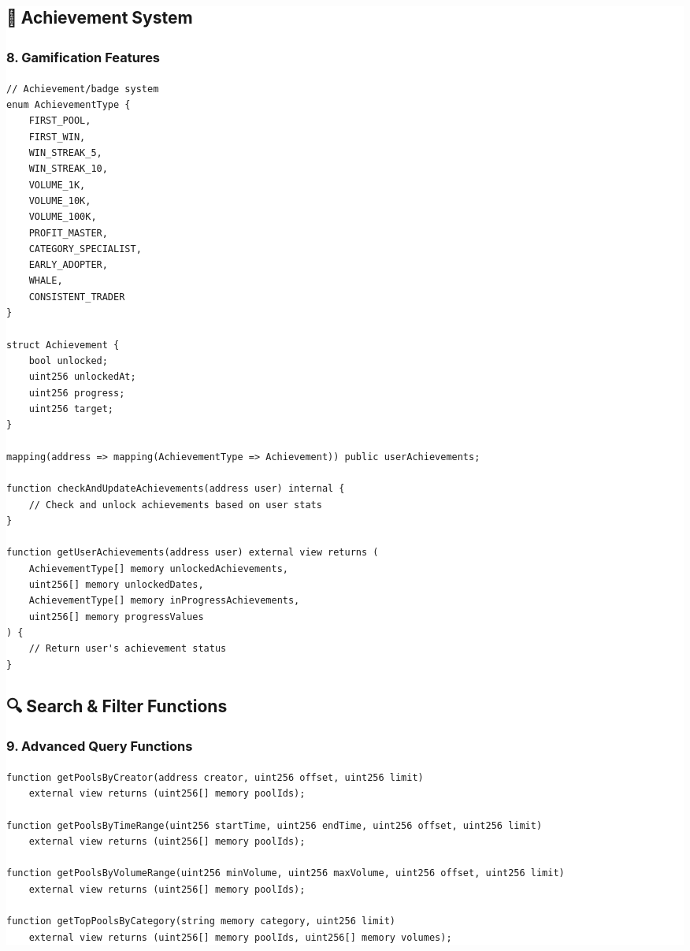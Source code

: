 ## 🏅 Achievement System

### 8. Gamification Features
```solidity
// Achievement/badge system
enum AchievementType {
    FIRST_POOL,
    FIRST_WIN,
    WIN_STREAK_5,
    WIN_STREAK_10,
    VOLUME_1K,
    VOLUME_10K,
    VOLUME_100K,
    PROFIT_MASTER,
    CATEGORY_SPECIALIST,
    EARLY_ADOPTER,
    WHALE,
    CONSISTENT_TRADER
}

struct Achievement {
    bool unlocked;
    uint256 unlockedAt;
    uint256 progress;
    uint256 target;
}

mapping(address => mapping(AchievementType => Achievement)) public userAchievements;

function checkAndUpdateAchievements(address user) internal {
    // Check and unlock achievements based on user stats
}

function getUserAchievements(address user) external view returns (
    AchievementType[] memory unlockedAchievements,
    uint256[] memory unlockedDates,
    AchievementType[] memory inProgressAchievements,
    uint256[] memory progressValues
) {
    // Return user's achievement status
}
```

## 🔍 Search & Filter Functions

### 9. Advanced Query Functions
```solidity
function getPoolsByCreator(address creator, uint256 offset, uint256 limit) 
    external view returns (uint256[] memory poolIds);

function getPoolsByTimeRange(uint256 startTime, uint256 endTime, uint256 offset, uint256 limit)
    external view returns (uint256[] memory poolIds);

function getPoolsByVolumeRange(uint256 minVolume, uint256 maxVolume, uint256 offset, uint256 limit)
    external view returns (uint256[] memory poolIds);

function getTopPoolsByCategory(string memory category, uint256 limit)
    external view returns (uint256[] memory poolIds, uint256[] memory volumes);
```
